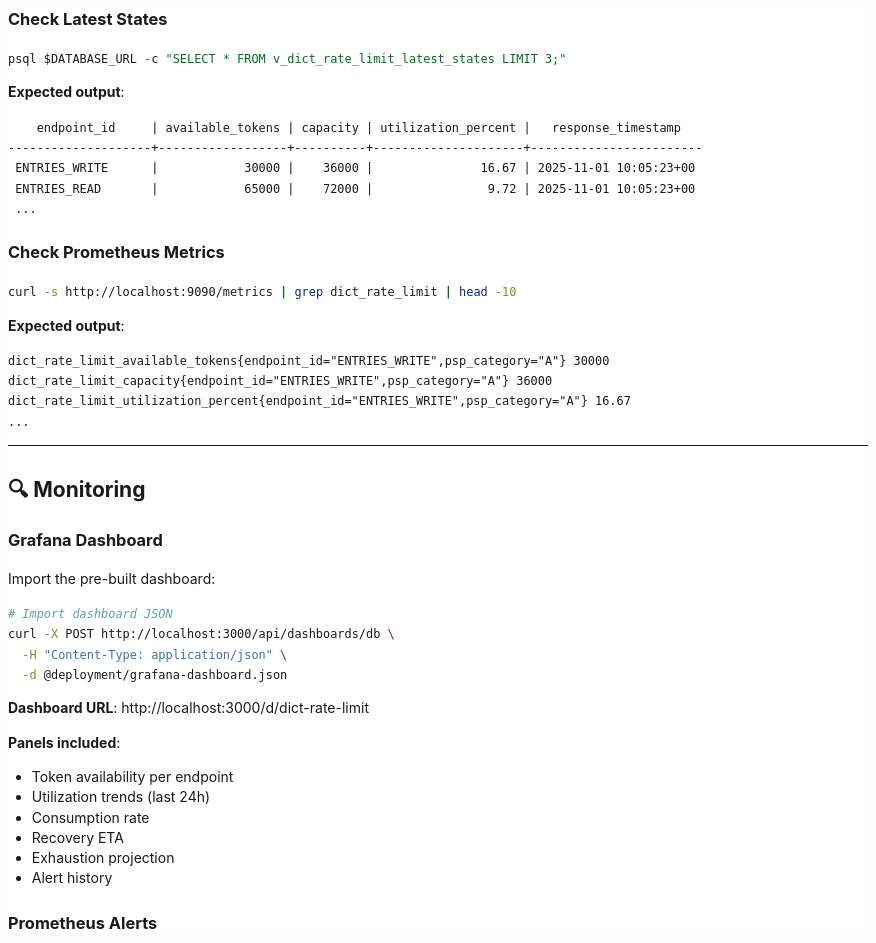 ### Check Latest States

```sql
psql $DATABASE_URL -c "SELECT * FROM v_dict_rate_limit_latest_states LIMIT 3;"
```

**Expected output**:
```
    endpoint_id     | available_tokens | capacity | utilization_percent |   response_timestamp
--------------------+------------------+----------+---------------------+------------------------
 ENTRIES_WRITE      |            30000 |    36000 |               16.67 | 2025-11-01 10:05:23+00
 ENTRIES_READ       |            65000 |    72000 |                9.72 | 2025-11-01 10:05:23+00
 ...
```

### Check Prometheus Metrics

```bash
curl -s http://localhost:9090/metrics | grep dict_rate_limit | head -10
```

**Expected output**:
```
dict_rate_limit_available_tokens{endpoint_id="ENTRIES_WRITE",psp_category="A"} 30000
dict_rate_limit_capacity{endpoint_id="ENTRIES_WRITE",psp_category="A"} 36000
dict_rate_limit_utilization_percent{endpoint_id="ENTRIES_WRITE",psp_category="A"} 16.67
...
```

---

## 🔍 Monitoring

### Grafana Dashboard

Import the pre-built dashboard:

```bash
# Import dashboard JSON
curl -X POST http://localhost:3000/api/dashboards/db \
  -H "Content-Type: application/json" \
  -d @deployment/grafana-dashboard.json
```

**Dashboard URL**: http://localhost:3000/d/dict-rate-limit

**Panels included**:
- Token availability per endpoint
- Utilization trends (last 24h)
- Consumption rate
- Recovery ETA
- Exhaustion projection
- Alert history

### Prometheus Alerts
